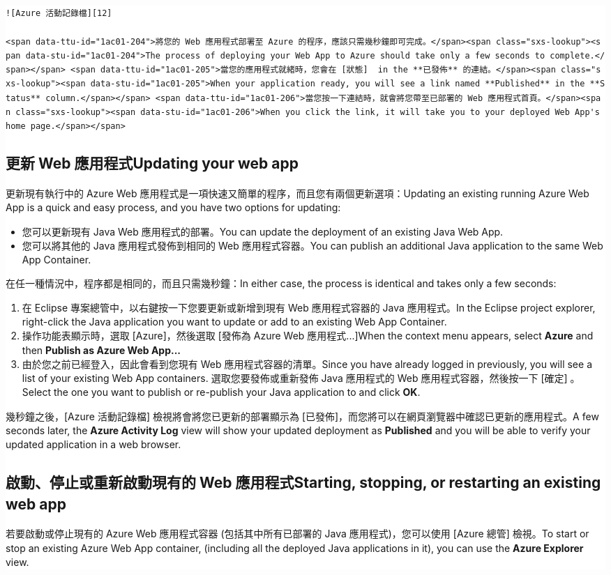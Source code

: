     ![Azure 活動記錄檔][12]
   
    <span data-ttu-id="1ac01-204">將您的 Web 應用程式部署至 Azure 的程序，應該只需幾秒鐘即可完成。</span><span class="sxs-lookup"><span data-stu-id="1ac01-204">The process of deploying your Web App to Azure should take only a few seconds to complete.</span></span> <span data-ttu-id="1ac01-205">當您的應用程式就緒時，您會在 [狀態]  in the **已發佈** 的連結。</span><span class="sxs-lookup"><span data-stu-id="1ac01-205">When your application ready, you will see a link named **Published** in the **Status** column.</span></span> <span data-ttu-id="1ac01-206">當您按一下連結時，就會將您帶至已部署的 Web 應用程式首頁。</span><span class="sxs-lookup"><span data-stu-id="1ac01-206">When you click the link, it will take you to your deployed Web App's home page.</span></span>

## <a name="updating-your-web-app"></a><span data-ttu-id="1ac01-207">更新 Web 應用程式</span><span class="sxs-lookup"><span data-stu-id="1ac01-207">Updating your web app</span></span>
<span data-ttu-id="1ac01-208">更新現有執行中的 Azure Web 應用程式是一項快速又簡單的程序，而且您有兩個更新選項：</span><span class="sxs-lookup"><span data-stu-id="1ac01-208">Updating an existing running Azure Web App is a quick and easy process, and you have two options for updating:</span></span>

* <span data-ttu-id="1ac01-209">您可以更新現有 Java Web 應用程式的部署。</span><span class="sxs-lookup"><span data-stu-id="1ac01-209">You can update the deployment of an existing Java Web App.</span></span>
* <span data-ttu-id="1ac01-210">您可以將其他的 Java 應用程式發佈到相同的 Web 應用程式容器。</span><span class="sxs-lookup"><span data-stu-id="1ac01-210">You can publish an additional Java application to the same Web App Container.</span></span>

<span data-ttu-id="1ac01-211">在任一種情況中，程序都是相同的，而且只需幾秒鐘：</span><span class="sxs-lookup"><span data-stu-id="1ac01-211">In either case, the process is identical and takes only a few seconds:</span></span>

1. <span data-ttu-id="1ac01-212">在 Eclipse 專案總管中，以右鍵按一下您要更新或新增到現有 Web 應用程式容器的 Java 應用程式。</span><span class="sxs-lookup"><span data-stu-id="1ac01-212">In the Eclipse project explorer, right-click the Java application you want to update or add to an existing Web App Container.</span></span>
2. <span data-ttu-id="1ac01-213">操作功能表顯示時，選取 [Azure]，然後選取 [發佈為 Azure Web 應用程式...]</span><span class="sxs-lookup"><span data-stu-id="1ac01-213">When the context menu appears, select **Azure** and then **Publish as Azure Web App...**</span></span>
3. <span data-ttu-id="1ac01-214">由於您之前已經登入，因此會看到您現有 Web 應用程式容器的清單。</span><span class="sxs-lookup"><span data-stu-id="1ac01-214">Since you have already logged in previously, you will see a list of your existing Web App containers.</span></span> <span data-ttu-id="1ac01-215">選取您要發佈或重新發佈 Java 應用程式的 Web 應用程式容器，然後按一下 [確定] 。</span><span class="sxs-lookup"><span data-stu-id="1ac01-215">Select the one you want to publish or re-publish your Java application to and click **OK**.</span></span>

<span data-ttu-id="1ac01-216">幾秒鐘之後，[Azure 活動記錄檔] 檢視將會將您已更新的部署顯示為 [已發佈]，而您將可以在網頁瀏覽器中確認已更新的應用程式。</span><span class="sxs-lookup"><span data-stu-id="1ac01-216">A few seconds later, the **Azure Activity Log** view will show your updated deployment as **Published** and you will be able to verify your updated application in a web browser.</span></span>

## <a name="starting-stopping-or-restarting-an-existing-web-app"></a><span data-ttu-id="1ac01-217">啟動、停止或重新啟動現有的 Web 應用程式</span><span class="sxs-lookup"><span data-stu-id="1ac01-217">Starting, stopping, or restarting an existing web app</span></span>
<span data-ttu-id="1ac01-218">若要啟動或停止現有的 Azure Web 應用程式容器 (包括其中所有已部署的 Java 應用程式)，您可以使用 [Azure 總管]  檢視。</span><span class="sxs-lookup"><span data-stu-id="1ac01-218">To start or stop an existing Azure Web App container, (including all the deployed Java applications in it), you can use the **Azure Explorer** view.</span></span>


[Create a Hello World Web App for Azure in Eclipse]: ./app-service-web-eclipse-create-hello-world-web-app.md
[01]: ./media/app-service-web-eclipse-create-hello-world-web-app/01-Web-Page.png
[02]: ./media/app-service-web-eclipse-create-hello-world-web-app/02-Dynamic-Web-Project.png
[03]: ./media/app-service-web-eclipse-create-hello-world-web-app/03-Context-Menu.png
[04]: ./media/app-service-web-eclipse-create-hello-world-web-app/04-Log-In-Dialog.png
[05]: ./media/app-service-web-eclipse-create-hello-world-web-app/05-Manage-Subscriptions-Dialog.png
[06]: ./media/app-service-web-eclipse-create-hello-world-web-app/06-Deploy-To-Azure-Web-Container.png
[07a]: ./media/app-service-web-eclipse-create-hello-world-web-app/07a-New-Web-App-Container-Dialog.png
[07b]: ./media/app-service-web-eclipse-create-hello-world-web-app/07b-New-Web-App-Container-Dialog.png
[08]: ./media/app-service-web-eclipse-create-hello-world-web-app/08-New-Resource-Group-Dialog.png
[09]: ./media/app-service-web-eclipse-create-hello-world-web-app/09-New-Service-Plan-Dialog.png
[10]: ./media/app-service-web-eclipse-create-hello-world-web-app/10-Completed-Web-App-Container-Dialog.png
[11]: ./media/app-service-web-eclipse-create-hello-world-web-app/11-Completed-Deploy-Dialog.png
[12]: ./media/app-service-web-eclipse-create-hello-world-web-app/12-Activity-Log-View.png
[13]: ./media/app-service-web-eclipse-create-hello-world-web-app/13-Azure-Explorer-Web-App.png
[14]: ./media/app-service-web-eclipse-create-hello-world-web-app/14-publishDropdownButton.png
[15]: ./media/app-service-web-eclipse-create-hello-world-web-app/15-New-Azure-Web-Container.png